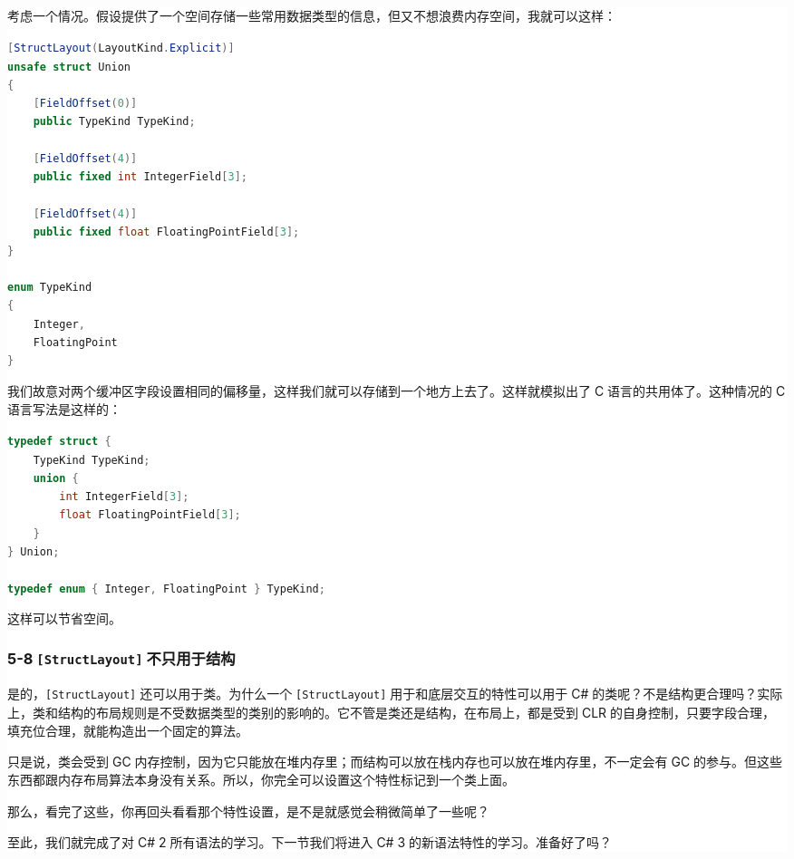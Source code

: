 考虑一个情况。假设提供了一个空间存储一些常用数据类型的信息，但又不想浪费内存空间，我就可以这样：

```csharp
[StructLayout(LayoutKind.Explicit)]
unsafe struct Union
{
    [FieldOffset(0)]
    public TypeKind TypeKind;

    [FieldOffset(4)]
    public fixed int IntegerField[3];

    [FieldOffset(4)]
    public fixed float FloatingPointField[3];
}

enum TypeKind
{
    Integer,
    FloatingPoint
}
```

我们故意对两个缓冲区字段设置相同的偏移量，这样我们就可以存储到一个地方上去了。这样就模拟出了 C 语言的共用体了。这种情况的 C 语言写法是这样的：

```c
typedef struct {
    TypeKind TypeKind;
    union {
        int IntegerField[3];
        float FloatingPointField[3];
    }
} Union;

typedef enum { Integer, FloatingPoint } TypeKind;
```

这样可以节省空间。

### 5-8 `[StructLayout]` 不只用于结构

是的，`[StructLayout]` 还可以用于类。为什么一个 `[StructLayout]` 用于和底层交互的特性可以用于 C# 的类呢？不是结构更合理吗？实际上，类和结构的布局规则是不受数据类型的类别的影响的。它不管是类还是结构，在布局上，都是受到 CLR 的自身控制，只要字段合理，填充位合理，就能构造出一个固定的算法。

只是说，类会受到 GC 内存控制，因为它只能放在堆内存里；而结构可以放在栈内存也可以放在堆内存里，不一定会有 GC 的参与。但这些东西都跟内存布局算法本身没有关系。所以，你完全可以设置这个特性标记到一个类上面。

那么，看完了这些，你再回头看看那个特性设置，是不是就感觉会稍微简单了一些呢？



至此，我们就完成了对 C# 2 所有语法的学习。下一节我们将进入 C# 3 的新语法特性的学习。准备好了吗？